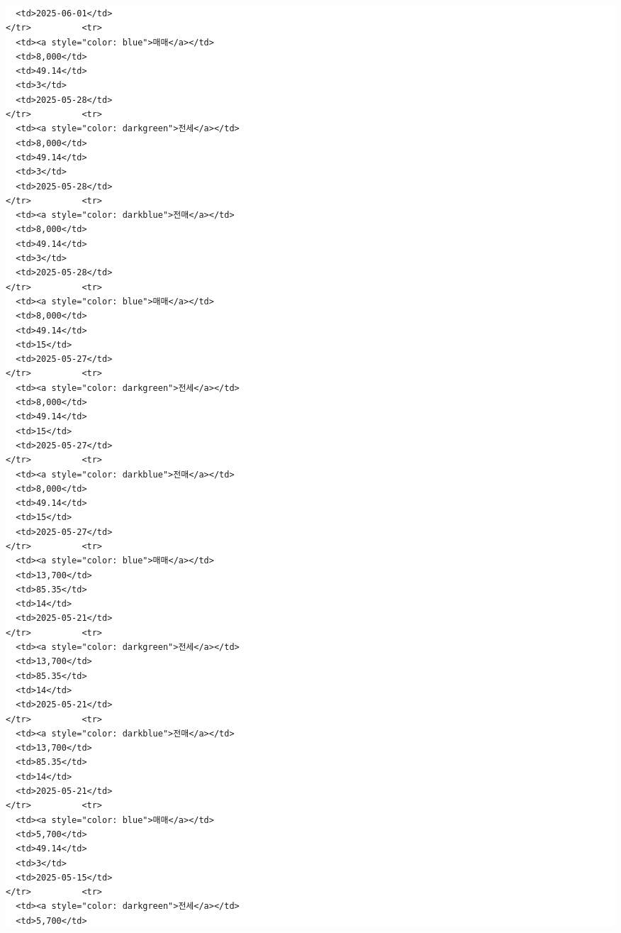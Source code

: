       <td>2025-06-01</td>
    </tr>          <tr>
      <td><a style="color: blue">매매</a></td>
      <td>8,000</td>
      <td>49.14</td>
      <td>3</td>
      <td>2025-05-28</td>
    </tr>          <tr>
      <td><a style="color: darkgreen">전세</a></td>
      <td>8,000</td>
      <td>49.14</td>
      <td>3</td>
      <td>2025-05-28</td>
    </tr>          <tr>
      <td><a style="color: darkblue">전매</a></td>
      <td>8,000</td>
      <td>49.14</td>
      <td>3</td>
      <td>2025-05-28</td>
    </tr>          <tr>
      <td><a style="color: blue">매매</a></td>
      <td>8,000</td>
      <td>49.14</td>
      <td>15</td>
      <td>2025-05-27</td>
    </tr>          <tr>
      <td><a style="color: darkgreen">전세</a></td>
      <td>8,000</td>
      <td>49.14</td>
      <td>15</td>
      <td>2025-05-27</td>
    </tr>          <tr>
      <td><a style="color: darkblue">전매</a></td>
      <td>8,000</td>
      <td>49.14</td>
      <td>15</td>
      <td>2025-05-27</td>
    </tr>          <tr>
      <td><a style="color: blue">매매</a></td>
      <td>13,700</td>
      <td>85.35</td>
      <td>14</td>
      <td>2025-05-21</td>
    </tr>          <tr>
      <td><a style="color: darkgreen">전세</a></td>
      <td>13,700</td>
      <td>85.35</td>
      <td>14</td>
      <td>2025-05-21</td>
    </tr>          <tr>
      <td><a style="color: darkblue">전매</a></td>
      <td>13,700</td>
      <td>85.35</td>
      <td>14</td>
      <td>2025-05-21</td>
    </tr>          <tr>
      <td><a style="color: blue">매매</a></td>
      <td>5,700</td>
      <td>49.14</td>
      <td>3</td>
      <td>2025-05-15</td>
    </tr>          <tr>
      <td><a style="color: darkgreen">전세</a></td>
      <td>5,700</td>